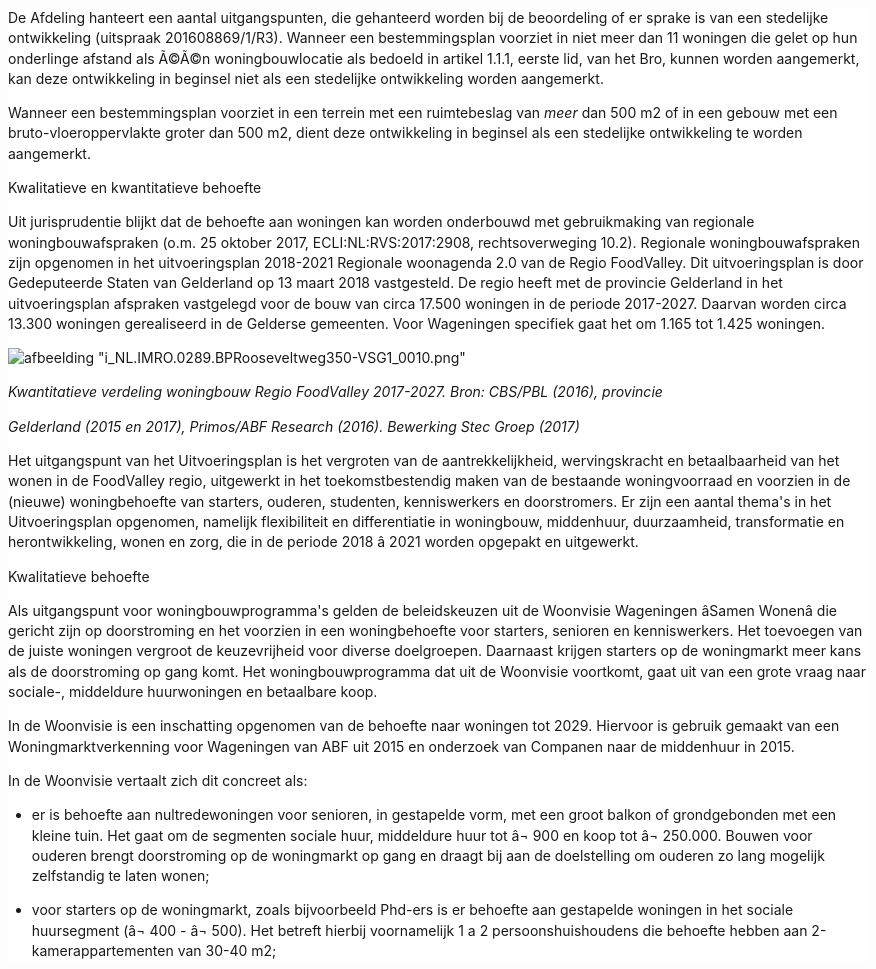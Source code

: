 De Afdeling hanteert een aantal uitgangspunten, die gehanteerd worden bij de beoordeling of er sprake is van een stedelijke ontwikkeling (uitspraak 201608869/1/R3\). Wanneer een bestemmingsplan voorziet in niet meer dan 11 woningen die gelet op hun onderlinge afstand als Ã©Ã©n woningbouwlocatie als bedoeld in artikel 1\.1\.1, eerste lid, van het Bro, kunnen worden aangemerkt, kan deze ontwikkeling in beginsel niet als een stedelijke ontwikkeling worden aangemerkt.

Wanneer een bestemmingsplan voorziet in een terrein met een ruimtebeslag van *meer* dan 500 m2 of in een gebouw met een bruto\-vloeroppervlakte groter dan 500 m2, dient deze ontwikkeling in beginsel als een stedelijke ontwikkeling te worden aangemerkt.

Kwalitatieve en kwantitatieve behoefte

Uit jurisprudentie blijkt dat de behoefte aan woningen kan worden onderbouwd met gebruikmaking van regionale woningbouwafspraken (o.m. 25 oktober 2017, ECLI:NL:RVS:2017:2908, rechtsoverweging 10\.2\). Regionale woningbouwafspraken zijn opgenomen in het uitvoeringsplan 2018\-2021 Regionale woonagenda 2\.0 van de Regio FoodValley. Dit uitvoeringsplan is door Gedeputeerde Staten van Gelderland op 13 maart 2018 vastgesteld. De regio heeft met de provincie Gelderland in het uitvoeringsplan afspraken vastgelegd voor de bouw van circa 17\.500 woningen in de periode 2017\-2027\. Daarvan worden circa 13\.300 woningen gerealiseerd in de Gelderse gemeenten. Voor Wageningen specifiek gaat het om 1\.165 tot 1\.425 woningen.

![afbeelding "i_NL.IMRO.0289.BPRooseveltweg350-VSG1_0010.png"](i_NL.IMRO.0289.BPRooseveltweg350-VSG1_0010.png)

*Kwantitatieve verdeling woningbouw Regio FoodValley 2017\-2027\. Bron: CBS/PBL (2016\), provincie*

*Gelderland (2015 en 2017\), Primos/ABF Research (2016\). Bewerking Stec Groep (2017\)*

Het uitgangspunt van het Uitvoeringsplan is het vergroten van de aantrekkelijkheid, wervingskracht en betaalbaarheid van het wonen in de FoodValley regio, uitgewerkt in het toekomstbestendig maken van de bestaande woningvoorraad en voorzien in de (nieuwe) woningbehoefte van starters, ouderen, studenten, kenniswerkers en doorstromers. Er zijn een aantal thema's in het Uitvoeringsplan opgenomen, namelijk flexibiliteit en differentiatie in woningbouw, middenhuur, duurzaamheid, transformatie en herontwikkeling, wonen en zorg, die in de periode 2018 â 2021 worden opgepakt en uitgewerkt.

Kwalitatieve behoefte

Als uitgangspunt voor woningbouwprogramma's gelden de beleidskeuzen uit de Woonvisie Wageningen âSamen Wonenâ die gericht zijn op doorstroming en het voorzien in een woningbehoefte voor starters, senioren en kenniswerkers. Het toevoegen van de juiste woningen vergroot de keuzevrijheid voor diverse doelgroepen. Daarnaast krijgen starters op de woningmarkt meer kans als de doorstroming op gang komt. Het woningbouwprogramma dat uit de Woonvisie voortkomt, gaat uit van een grote vraag naar sociale\-, middeldure huurwoningen en betaalbare koop.

In de Woonvisie is een inschatting opgenomen van de behoefte naar woningen tot 2029\. Hiervoor is gebruik gemaakt van een Woningmarktverkenning voor Wageningen van ABF uit 2015 en onderzoek van Companen naar de middenhuur in 2015\.

In de Woonvisie vertaalt zich dit concreet als:

* er is behoefte aan nultredewoningen voor senioren, in gestapelde vorm, met een groot balkon of grondgebonden met een kleine tuin. Het gaat om de segmenten sociale huur, middeldure huur tot â¬ 900 en koop tot â¬ 250\.000\. Bouwen voor ouderen brengt doorstroming op de woningmarkt op gang en draagt bij aan de doelstelling om ouderen zo lang mogelijk zelfstandig te laten wonen;

* voor starters op de woningmarkt, zoals bijvoorbeeld Phd\-ers is er behoefte aan gestapelde woningen in het sociale huursegment (â¬ 400 \- â¬ 500\). Het betreft hierbij voornamelijk 1 a 2 persoonshuishoudens die behoefte hebben aan 2\-kamerappartementen van 30\-40 m2;
